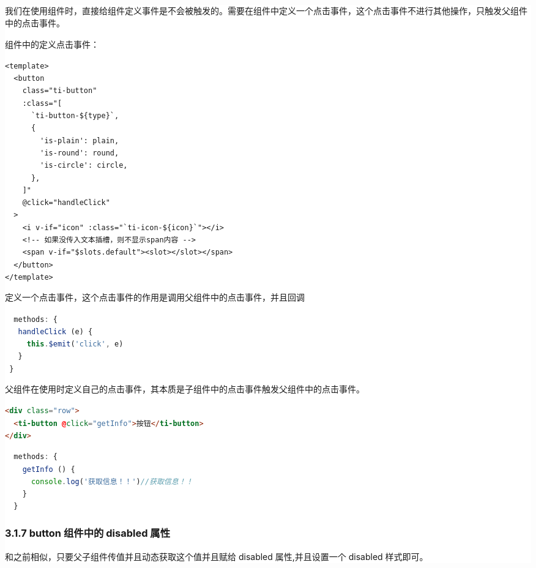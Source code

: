 我们在使用组件时，直接给组件定义事件是不会被触发的。需要在组件中定义一个点击事件，这个点击事件不进行其他操作，只触发父组件中的点击事件。

组件中的定义点击事件：

```vue
<template>
  <button
    class="ti-button"
    :class="[
      `ti-button-${type}`,
      {
        'is-plain': plain,
        'is-round': round,
        'is-circle': circle,
      },
    ]"
    @click="handleClick"
  >
    <i v-if="icon" :class="`ti-icon-${icon}`"></i>
    <!-- 如果没传入文本插槽，则不显示span内容 -->
    <span v-if="$slots.default"><slot></slot></span>
  </button>
</template>
```


定义一个点击事件，这个点击事件的作用是调用父组件中的点击事件，并且回调

```js
  methods: {
   handleClick (e) {
     this.$emit('click', e)
   }
 }
```

父组件在使用时定义自己的点击事件，其本质是子组件中的点击事件触发父组件中的点击事件。

```html
<div class="row">
  <ti-button @click="getInfo">按钮</ti-button>
</div>
```

```js
  methods: {
    getInfo () {
      console.log('获取信息！！')//获取信息！！
    }
  }
```



### 3.1.7 button 组件中的 disabled 属性

和之前相似，只要父子组件传值并且动态获取这个值并且赋给 disabled 属性,并且设置一个 disabled 样式即可。
